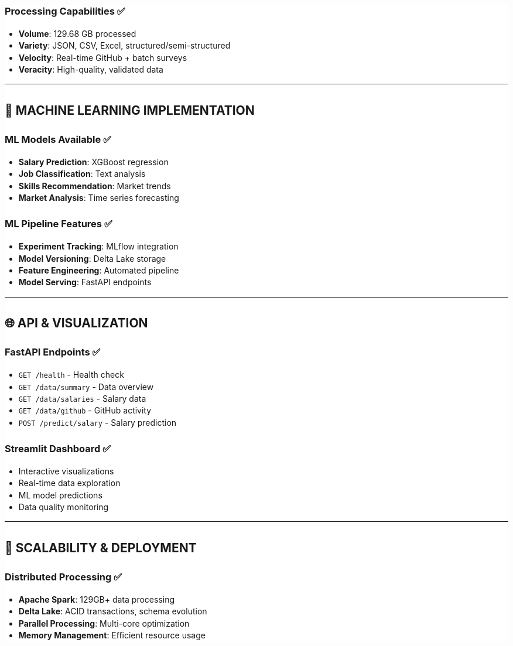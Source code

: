 ### **Processing Capabilities** ✅
- **Volume**: 129.68 GB processed
- **Variety**: JSON, CSV, Excel, structured/semi-structured
- **Velocity**: Real-time GitHub + batch surveys
- **Veracity**: High-quality, validated data

---

## 🤖 **MACHINE LEARNING IMPLEMENTATION**

### **ML Models Available** ✅
- **Salary Prediction**: XGBoost regression
- **Job Classification**: Text analysis
- **Skills Recommendation**: Market trends
- **Market Analysis**: Time series forecasting

### **ML Pipeline Features** ✅
- **Experiment Tracking**: MLflow integration
- **Model Versioning**: Delta Lake storage
- **Feature Engineering**: Automated pipeline
- **Model Serving**: FastAPI endpoints

---

## 🌐 **API & VISUALIZATION**

### **FastAPI Endpoints** ✅
- `GET /health` - Health check
- `GET /data/summary` - Data overview
- `GET /data/salaries` - Salary data
- `GET /data/github` - GitHub activity
- `POST /predict/salary` - Salary prediction

### **Streamlit Dashboard** ✅
- Interactive visualizations
- Real-time data exploration
- ML model predictions
- Data quality monitoring

---

## 🚀 **SCALABILITY & DEPLOYMENT**

### **Distributed Processing** ✅
- **Apache Spark**: 129GB+ data processing
- **Delta Lake**: ACID transactions, schema evolution
- **Parallel Processing**: Multi-core optimization
- **Memory Management**: Efficient resource usage
